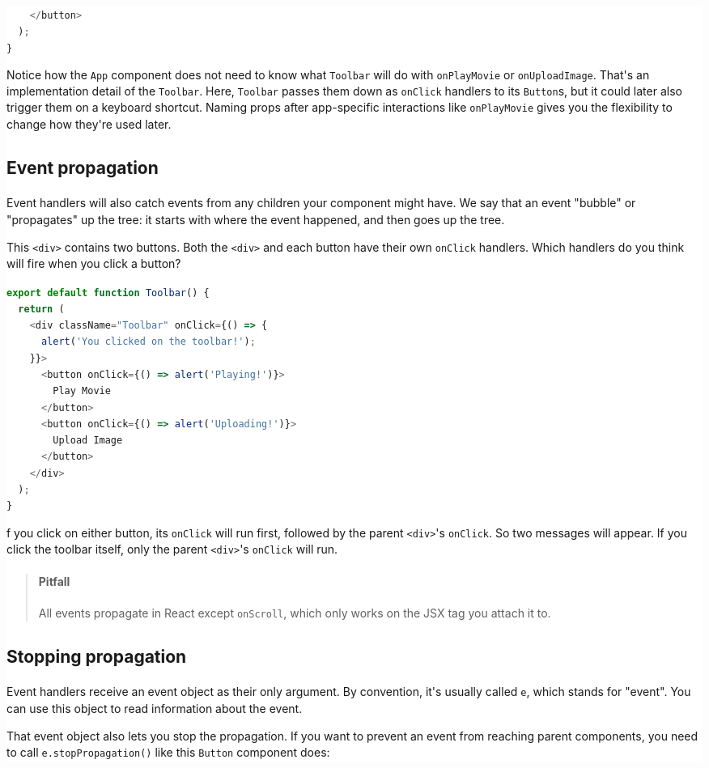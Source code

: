 ```javascript
    </button>
  );
}
```

Notice how the `App` component does not need to know what `Toolbar` will do with `onPlayMovie` or `onUploadImage`. That's an implementation detail of the `Toolbar`. Here, `Toolbar` passes them down as `onClick` handlers to its `Button`s, but it could later also trigger them on a keyboard shortcut. Naming props after app-specific interactions like `onPlayMovie` gives you the flexibility to change how they're used later.

## Event propagation

Event handlers will also catch events from any children your component might have. We say that an event "bubble" or "propagates" up the tree: it starts with where the event happened, and then goes up the tree.

This `<div>` contains two buttons. Both the `<div>` and each button have their own `onClick` handlers. Which handlers do you think will fire when you click a button?

```javascript
export default function Toolbar() {
  return (
    <div className="Toolbar" onClick={() => {
      alert('You clicked on the toolbar!');
    }}>
      <button onClick={() => alert('Playing!')}>
        Play Movie
      </button>
      <button onClick={() => alert('Uploading!')}>
        Upload Image
      </button>
    </div>
  );
}
```

f you click on either button, its `onClick` will run first, followed by the parent `<div>`'s `onClick`. So two messages will appear. If you click the toolbar itself, only the parent `<div>`'s `onClick` will run.

> #### Pitfall
>
> All events propagate in React except `onScroll`, which only works on
> the JSX tag you attach it to.

## Stopping propagation

Event handlers receive an event object as their only argument. By convention, it's usually called `e`, which stands for "event". You can use this object to read information about the event.

That event object also lets you stop the propagation. If you want to prevent an event from reaching parent components, you need to call `e.stopPropagation()` like this `Button` component does:
